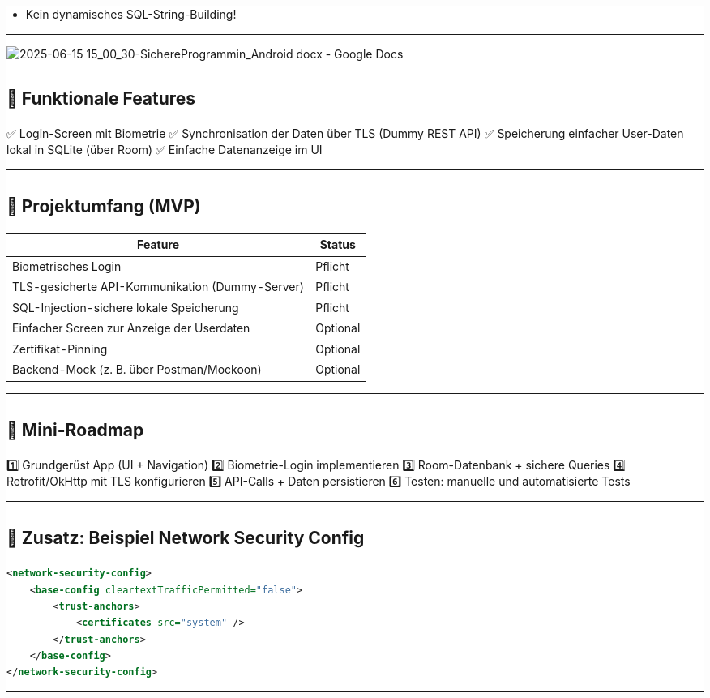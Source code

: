 * Kein dynamisches SQL-String-Building!

---
<img width="514" alt="2025-06-15 15_00_30-SichereProgrammin_Android docx - Google Docs" src="https://github.com/user-attachments/assets/3333b344-e8b2-4982-99cf-20f7c68736b3" />

## 📌 **Funktionale Features**

✅ Login-Screen mit Biometrie
✅ Synchronisation der Daten über TLS (Dummy REST API)
✅ Speicherung einfacher User-Daten lokal in SQLite (über Room)
✅ Einfache Datenanzeige im UI

---

## 📝 **Projektumfang (MVP)**

| Feature                                         | Status   |
| ----------------------------------------------- | -------- |
| Biometrisches Login                             | Pflicht  |
| TLS-gesicherte API-Kommunikation (Dummy-Server) | Pflicht  |
| SQL-Injection-sichere lokale Speicherung        | Pflicht  |
| Einfacher Screen zur Anzeige der Userdaten      | Optional |
| Zertifikat-Pinning                              | Optional |
| Backend-Mock (z. B. über Postman/Mockoon)       | Optional |

---

## 🚀 **Mini-Roadmap**

1️⃣ Grundgerüst App (UI + Navigation)
2️⃣ Biometrie-Login implementieren
3️⃣ Room-Datenbank + sichere Queries
4️⃣ Retrofit/OkHttp mit TLS konfigurieren
5️⃣ API-Calls + Daten persistieren
6️⃣ Testen: manuelle und automatisierte Tests

---

## 📂 **Zusatz: Beispiel Network Security Config**

```xml
<network-security-config>
    <base-config cleartextTrafficPermitted="false">
        <trust-anchors>
            <certificates src="system" />
        </trust-anchors>
    </base-config>
</network-security-config>
```

---